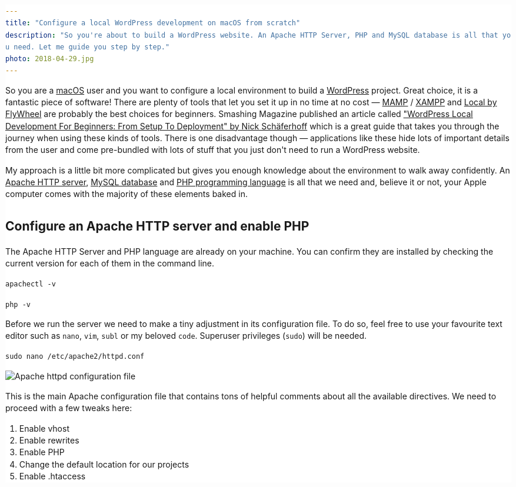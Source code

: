 ```yaml
---
title: "Configure a local WordPress development on macOS from scratch"
description: "So you're about to build a WordPress website. An Apache HTTP Server, PHP and MySQL database is all that you need. Let me guide you step by step."
photo: 2018-04-29.jpg
---
```


So you are a [macOS](https://www.apple.com/uk/macos/) user and you want to configure a local environment to build a [WordPress](https://wordpress.org/) project. Great choice, it is a fantastic piece of software! There are plenty of tools that let you set it up in no time at no cost — [MAMP](https://www.mamp.info/) / [XAMPP](https://www.apachefriends.org/) and [Local by FlyWheel](https://local.getflywheel.com/) are probably the best choices for beginners. Smashing Magazine published an article called ["WordPress Local Development For Beginners: From Setup To Deployment" by Nick Schäferhoff](https://www.smashingmagazine.com/2018/04/wordpress-local-development-beginners-setup-deployment/) which is a great guide that takes you through the journey when using these kinds of tools. There is one disadvantage though — applications like these hide lots of important details from the user and come pre-bundled with lots of stuff that you just don't need to run a WordPress website.

My approach is a little bit more complicated but gives you enough knowledge about the environment to walk away confidently. An [Apache HTTP server](https://httpd.apache.org/), [MySQL database](https://www.mysql.com/) and [PHP programming language](http://php.net/) is all that we need and, believe it or not, your Apple computer comes with the majority of these elements baked in.

## Configure an Apache HTTP server and enable PHP

The Apache HTTP Server and PHP language are already on your machine. You can confirm they are installed by checking the current version for each of them in the command line.

```
apachectl -v
```

```
php -v
```

Before we run the server we need to make a tiny adjustment in its configuration file. To do so, feel free to use your favourite text editor such as `nano`, `vim`, `subl` or my beloved `code`. Superuser privileges (`sudo`) will be needed.

```
sudo nano /etc/apache2/httpd.conf
```

![Apache httpd configuration file](/photos/2018-04-29-1.jpg)

This is the main Apache configuration file that contains tons of helpful comments about all the available directives. We need to proceed with a few tweaks here:

1. Enable vhost
2. Enable rewrites
3. Enable PHP
4. Change the default location for our projects
5. Enable .htaccess
